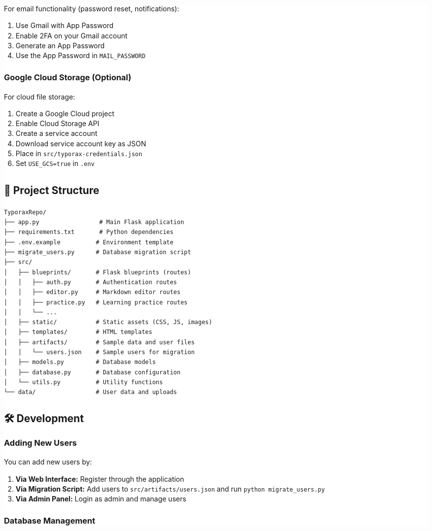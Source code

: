 For email functionality (password reset, notifications):
1. Use Gmail with App Password
2. Enable 2FA on your Gmail account
3. Generate an App Password
4. Use the App Password in `MAIL_PASSWORD`

### Google Cloud Storage (Optional)

For cloud file storage:
1. Create a Google Cloud project
2. Enable Cloud Storage API
3. Create a service account
4. Download service account key as JSON
5. Place in `src/typorax-credentials.json`
6. Set `USE_GCS=true` in `.env`

## 📁 Project Structure

```
TyporaxRepo/
├── app.py                 # Main Flask application
├── requirements.txt       # Python dependencies
├── .env.example          # Environment template
├── migrate_users.py      # Database migration script
├── src/
│   ├── blueprints/       # Flask blueprints (routes)
│   │   ├── auth.py       # Authentication routes
│   │   ├── editor.py     # Markdown editor routes
│   │   ├── practice.py   # Learning practice routes
│   │   └── ...
│   ├── static/           # Static assets (CSS, JS, images)
│   ├── templates/        # HTML templates
│   ├── artifacts/        # Sample data and user files
│   │   └── users.json    # Sample users for migration
│   ├── models.py         # Database models
│   ├── database.py       # Database configuration
│   └── utils.py          # Utility functions
└── data/                 # User data and uploads
```

## 🛠️ Development

### Adding New Users

You can add new users by:

1. **Via Web Interface:** Register through the application
2. **Via Migration Script:** Add users to `src/artifacts/users.json` and run `python migrate_users.py`
3. **Via Admin Panel:** Login as admin and manage users

### Database Management
